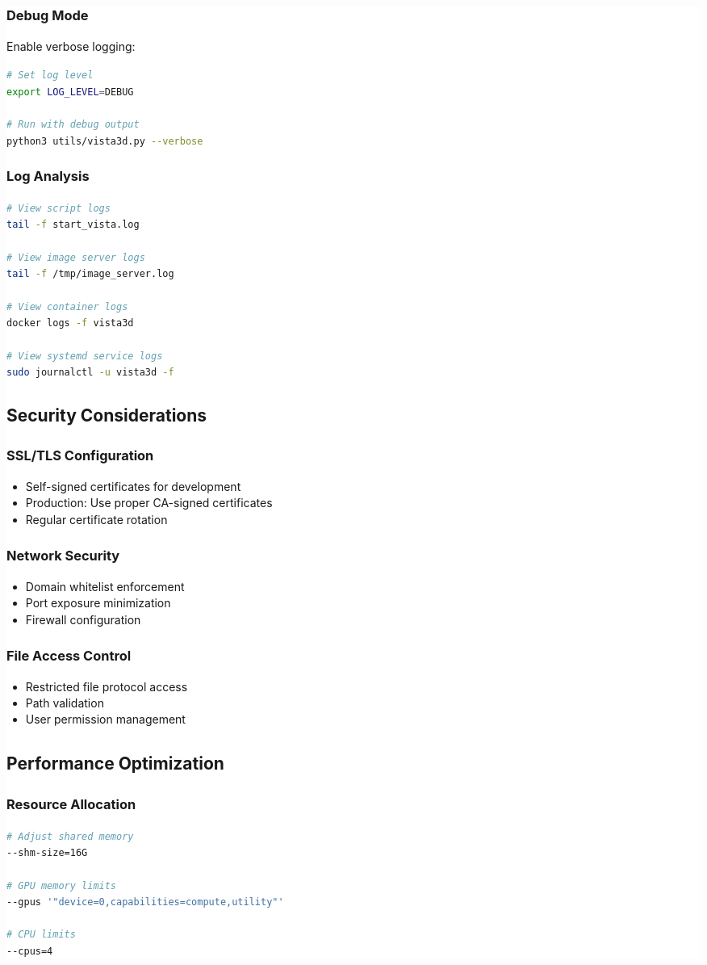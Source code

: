### Debug Mode

Enable verbose logging:
```bash
# Set log level
export LOG_LEVEL=DEBUG

# Run with debug output
python3 utils/vista3d.py --verbose
```

### Log Analysis

```bash
# View script logs
tail -f start_vista.log

# View image server logs
tail -f /tmp/image_server.log

# View container logs
docker logs -f vista3d

# View systemd service logs
sudo journalctl -u vista3d -f
```

## Security Considerations

### SSL/TLS Configuration
- Self-signed certificates for development
- Production: Use proper CA-signed certificates
- Regular certificate rotation

### Network Security
- Domain whitelist enforcement
- Port exposure minimization
- Firewall configuration

### File Access Control
- Restricted file protocol access
- Path validation
- User permission management

## Performance Optimization

### Resource Allocation
```bash
# Adjust shared memory
--shm-size=16G

# GPU memory limits
--gpus '"device=0,capabilities=compute,utility"'

# CPU limits
--cpus=4
```
